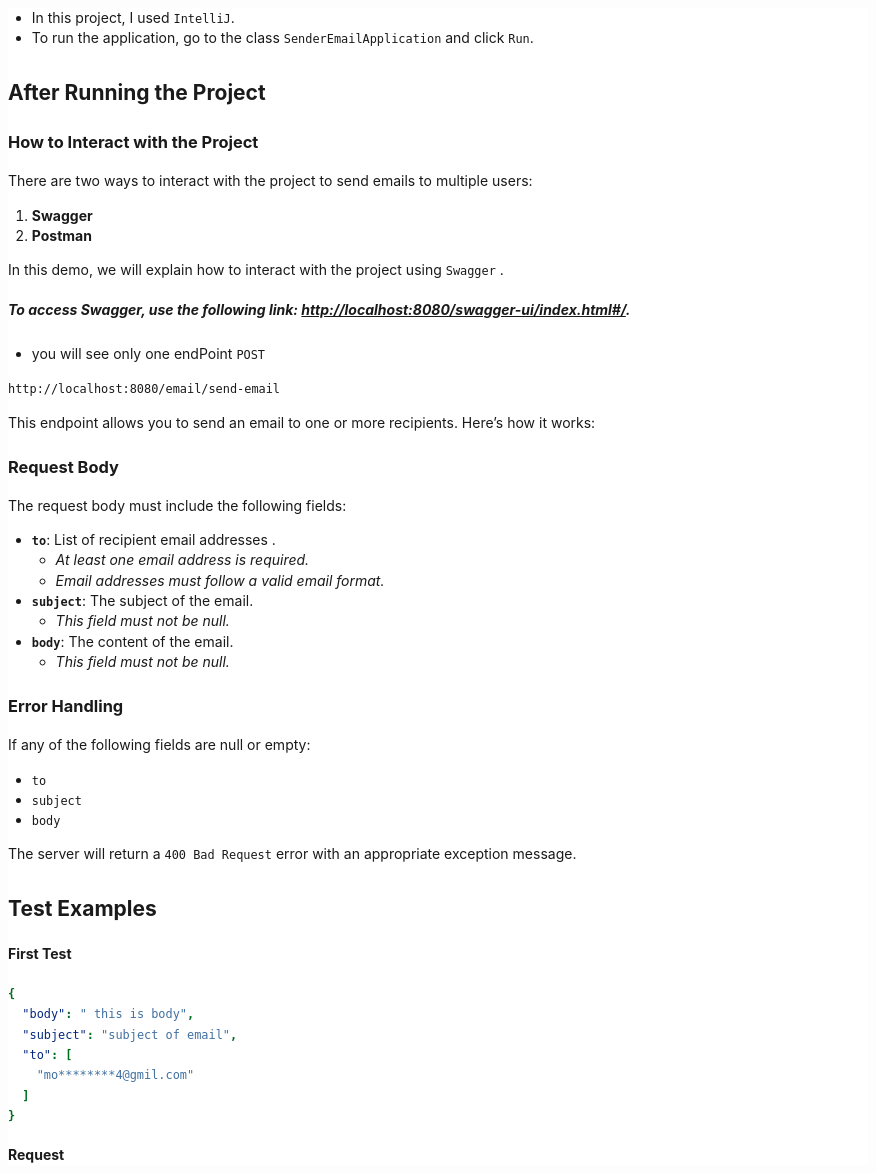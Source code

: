- In this project, I used `IntelliJ`.
- To run the application, go to the class `SenderEmailApplication` and click `Run`.

## After Running the Project

### How to Interact with the Project

There are two ways to interact with the project to send emails to multiple users:

1. **Swagger**
2. **Postman**

In this demo, we will explain how to interact with the project using `Swagger` .

##### To access Swagger, use the following link: [http://localhost:8080/swagger-ui/index.html#/](http://localhost:8080/swagger-ui/index.html#/).

- you will see only one endPoint `POST`
 ```Plantext
 http://localhost:8080/email/send-email 
 ```
This endpoint allows you to send an email to one or more recipients. Here’s how it works:


### Request Body

The request body must include the following fields:

- **`to`**: List of recipient email addresses .
    - *At least one email address is required.*
    - *Email addresses must follow a valid email format.*
- **`subject`**: The subject of the email.
    - *This field must not be null.*
- **`body`**: The content of the email.
    - *This field must not be null.*

### Error Handling

If any of the following fields are null or empty:
- `to`
- `subject`
- `body`

The server will return a `400 Bad Request` error with an appropriate exception message.

## Test Examples


#### First Test

```yml
{
  "body": " this is body",
  "subject": "subject of email",
  "to": [
    "mo********4@gmil.com"
  ]
}
```
#### Request
